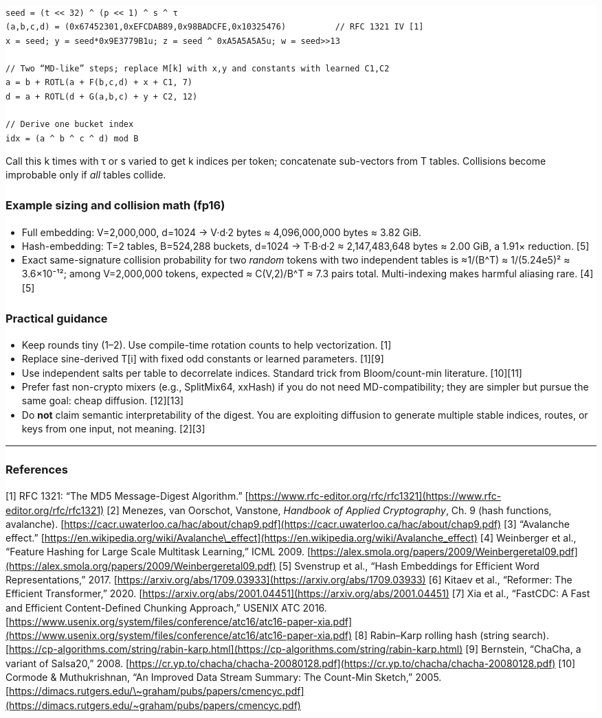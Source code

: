 ```
seed = (t << 32) ^ (p << 1) ^ s ^ τ
(a,b,c,d) = (0x67452301,0xEFCDAB89,0x98BADCFE,0x10325476)          // RFC 1321 IV [1]
x = seed; y = seed*0x9E3779B1u; z = seed ^ 0xA5A5A5A5u; w = seed>>13

// Two “MD-like” steps; replace M[k] with x,y and constants with learned C1,C2
a = b + ROTL(a + F(b,c,d) + x + C1, 7)
d = a + ROTL(d + G(a,b,c) + y + C2, 12)

// Derive one bucket index
idx = (a ^ b ^ c ^ d) mod B
```

Call this k times with τ or s varied to get k indices per token; concatenate sub-vectors from T tables. Collisions become improbable only if *all* tables collide.

### Example sizing and collision math (fp16)

* Full embedding: V=2,000,000, d=1024 → V·d·2 bytes ≈ 4,096,000,000 bytes ≈ 3.82 GiB.
* Hash-embedding: T=2 tables, B=524,288 buckets, d=1024 → T·B·d·2 ≈ 2,147,483,648 bytes ≈ 2.00 GiB, a 1.91× reduction. \[5]
* Exact same-signature collision probability for two *random* tokens with two independent tables is ≈1/(B^T) ≈ 1/(5.24e5)² ≈ 3.6×10⁻¹²; among V=2,000,000 tokens, expected ≈ C(V,2)/B^T ≈ 7.3 pairs total. Multi-indexing makes harmful aliasing rare. \[4]\[5]

### Practical guidance

* Keep rounds tiny (1–2). Use compile-time rotation counts to help vectorization. \[1]
* Replace sine-derived T\[i] with fixed odd constants or learned parameters. \[1]\[9]
* Use independent salts per table to decorrelate indices. Standard trick from Bloom/count-min literature. \[10]\[11]
* Prefer fast non-crypto mixers (e.g., SplitMix64, xxHash) if you do not need MD-compatibility; they are simpler but pursue the same goal: cheap diffusion. \[12]\[13]
* Do **not** claim semantic interpretability of the digest. You are exploiting diffusion to generate multiple stable indices, routes, or keys from one input, not meaning. \[2]\[3]

---

### References

\[1] RFC 1321: “The MD5 Message-Digest Algorithm.” [https://www.rfc-editor.org/rfc/rfc1321](https://www.rfc-editor.org/rfc/rfc1321)
\[2] Menezes, van Oorschot, Vanstone, *Handbook of Applied Cryptography*, Ch. 9 (hash functions, avalanche). [https://cacr.uwaterloo.ca/hac/about/chap9.pdf](https://cacr.uwaterloo.ca/hac/about/chap9.pdf)
\[3] “Avalanche effect.” [https://en.wikipedia.org/wiki/Avalanche\_effect](https://en.wikipedia.org/wiki/Avalanche_effect)
\[4] Weinberger et al., “Feature Hashing for Large Scale Multitask Learning,” ICML 2009. [https://alex.smola.org/papers/2009/Weinbergeretal09.pdf](https://alex.smola.org/papers/2009/Weinbergeretal09.pdf)
\[5] Svenstrup et al., “Hash Embeddings for Efficient Word Representations,” 2017. [https://arxiv.org/abs/1709.03933](https://arxiv.org/abs/1709.03933)
\[6] Kitaev et al., “Reformer: The Efficient Transformer,” 2020. [https://arxiv.org/abs/2001.04451](https://arxiv.org/abs/2001.04451)
\[7] Xia et al., “FastCDC: A Fast and Efficient Content-Defined Chunking Approach,” USENIX ATC 2016. [https://www.usenix.org/system/files/conference/atc16/atc16-paper-xia.pdf](https://www.usenix.org/system/files/conference/atc16/atc16-paper-xia.pdf)
\[8] Rabin–Karp rolling hash (string search). [https://cp-algorithms.com/string/rabin-karp.html](https://cp-algorithms.com/string/rabin-karp.html)
\[9] Bernstein, “ChaCha, a variant of Salsa20,” 2008. [https://cr.yp.to/chacha/chacha-20080128.pdf](https://cr.yp.to/chacha/chacha-20080128.pdf)
\[10] Cormode & Muthukrishnan, “An Improved Data Stream Summary: The Count-Min Sketch,” 2005. [https://dimacs.rutgers.edu/\~graham/pubs/papers/cmencyc.pdf](https://dimacs.rutgers.edu/~graham/pubs/papers/cmencyc.pdf)